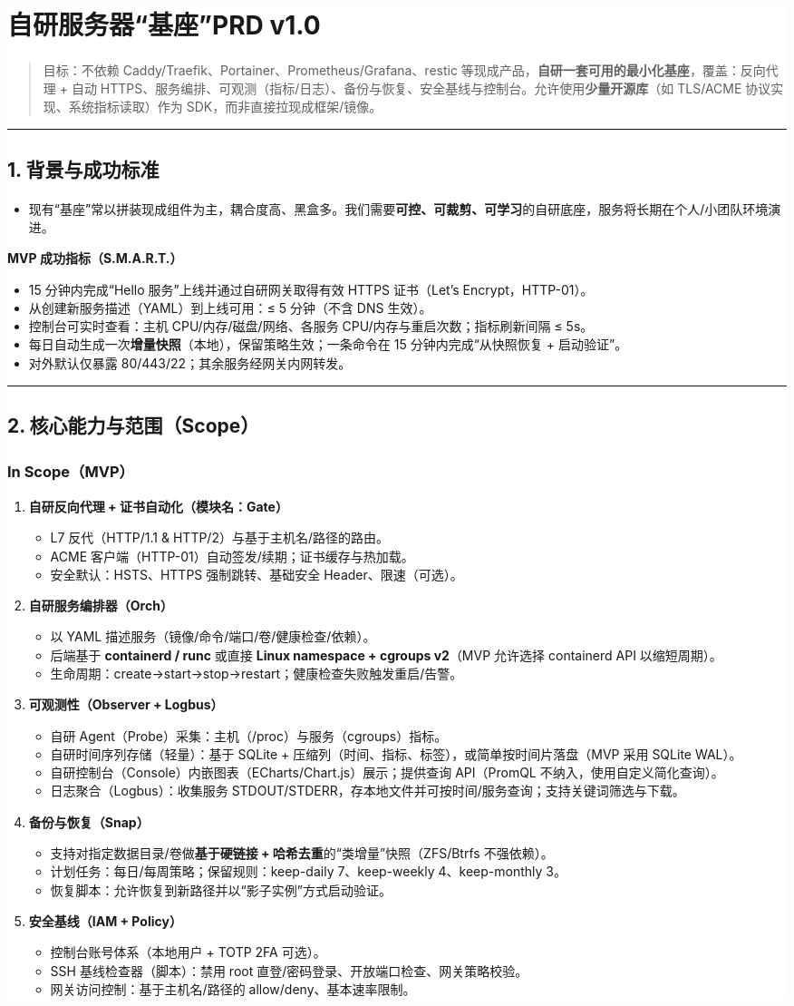# 自研服务器“基座”PRD v1.0

> 目标：不依赖 Caddy/Traefik、Portainer、Prometheus/Grafana、restic 等现成产品，**自研一套可用的最小化基座**，覆盖：反向代理 + 自动 HTTPS、服务编排、可观测（指标/日志）、备份与恢复、安全基线与控制台。允许使用**少量开源库**（如 TLS/ACME 协议实现、系统指标读取）作为 SDK，而非直接拉现成框架/镜像。

---

## 1. 背景与成功标准

* 现有“基座”常以拼装现成组件为主，耦合度高、黑盒多。我们需要**可控、可裁剪、可学习**的自研底座，服务将长期在个人/小团队环境演进。

**MVP 成功指标（S.M.A.R.T.）**

* 15 分钟内完成“Hello 服务”上线并通过自研网关取得有效 HTTPS 证书（Let’s Encrypt，HTTP-01）。
* 从创建新服务描述（YAML）到上线可用：≤ 5 分钟（不含 DNS 生效）。
* 控制台可实时查看：主机 CPU/内存/磁盘/网络、各服务 CPU/内存与重启次数；指标刷新间隔 ≤ 5s。
* 每日自动生成一次**增量快照**（本地），保留策略生效；一条命令在 15 分钟内完成“从快照恢复 + 启动验证”。
* 对外默认仅暴露 80/443/22；其余服务经网关内网转发。

---

## 2. 核心能力与范围（Scope）

### In Scope（MVP）

1. **自研反向代理 + 证书自动化（模块名：Gate）**

   * L7 反代（HTTP/1.1 & HTTP/2）与基于主机名/路径的路由。
   * ACME 客户端（HTTP-01）自动签发/续期；证书缓存与热加载。
   * 安全默认：HSTS、HTTPS 强制跳转、基础安全 Header、限速（可选）。

2. **自研服务编排器（Orch）**

   * 以 YAML 描述服务（镜像/命令/端口/卷/健康检查/依赖）。
   * 后端基于 **containerd / runc** 或直接 **Linux namespace + cgroups v2**（MVP 允许选择 containerd API 以缩短周期）。
   * 生命周期：create→start→stop→restart；健康检查失败触发重启/告警。

3. **可观测性（Observer + Logbus）**

   * 自研 Agent（Probe）采集：主机（/proc）与服务（cgroups）指标。
   * 自研时间序列存储（轻量）：基于 SQLite + 压缩列（时间、指标、标签），或简单按时间片落盘（MVP 采用 SQLite WAL）。
   * 自研控制台（Console）内嵌图表（ECharts/Chart.js）展示；提供查询 API（PromQL 不纳入，使用自定义简化查询）。
   * 日志聚合（Logbus）：收集服务 STDOUT/STDERR，存本地文件并可按时间/服务查询；支持关键词筛选与下载。

4. **备份与恢复（Snap）**

   * 支持对指定数据目录/卷做**基于硬链接 + 哈希去重**的“类增量”快照（ZFS/Btrfs 不强依赖）。
   * 计划任务：每日/每周策略；保留规则：keep-daily 7、keep-weekly 4、keep-monthly 3。
   * 恢复脚本：允许恢复到新路径并以“影子实例”方式启动验证。

5. **安全基线（IAM + Policy）**

   * 控制台账号体系（本地用户 + TOTP 2FA 可选）。
   * SSH 基线检查器（脚本）：禁用 root 直登/密码登录、开放端口检查、网关策略校验。
   * 网关访问控制：基于主机名/路径的 allow/deny、基本速率限制。
